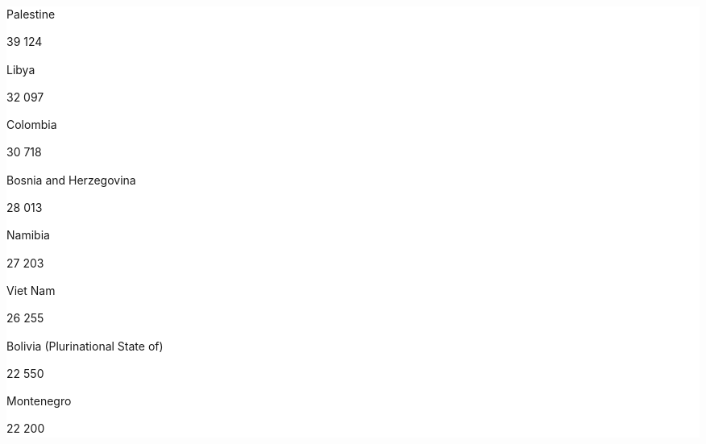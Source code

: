 




Palestine


39 124






Libya


32 097






Colombia


30 718






Bosnia and Herzegovina


28 013






Namibia


27 203






Viet Nam


26 255






Bolivia (Plurinational State of)


22 550






Montenegro


22 200

